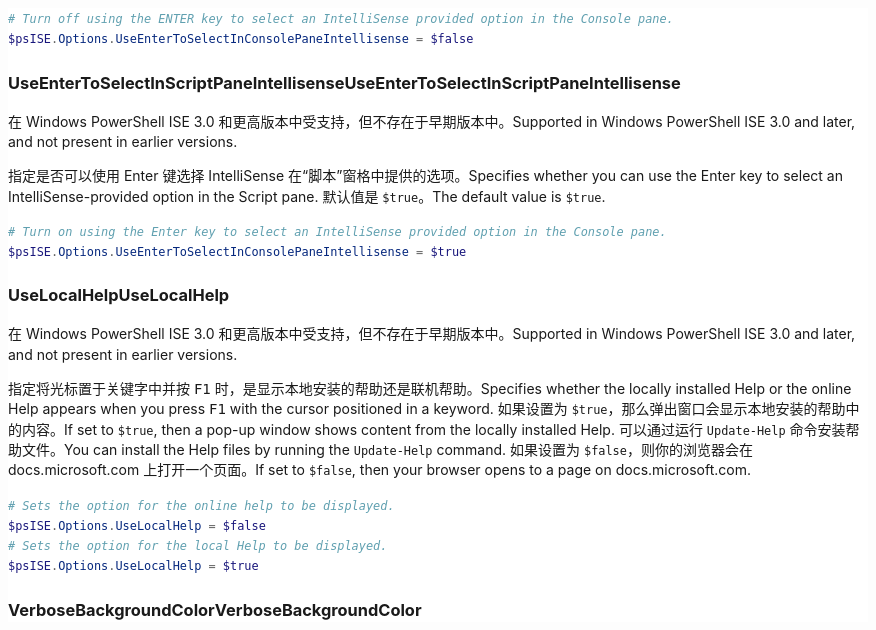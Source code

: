 ```powershell
# Turn off using the ENTER key to select an IntelliSense provided option in the Console pane.
$psISE.Options.UseEnterToSelectInConsolePaneIntellisense = $false
```

### <a name="useentertoselectinscriptpaneintellisense"></a><span data-ttu-id="9ffb9-262">UseEnterToSelectInScriptPaneIntellisense</span><span class="sxs-lookup"><span data-stu-id="9ffb9-262">UseEnterToSelectInScriptPaneIntellisense</span></span>

<span data-ttu-id="9ffb9-263">在 Windows PowerShell ISE 3.0 和更高版本中受支持，但不存在于早期版本中。</span><span class="sxs-lookup"><span data-stu-id="9ffb9-263">Supported in Windows PowerShell ISE 3.0 and later, and not present in earlier versions.</span></span>

<span data-ttu-id="9ffb9-264">指定是否可以使用 Enter 键选择 IntelliSense 在“脚本”窗格中提供的选项。</span><span class="sxs-lookup"><span data-stu-id="9ffb9-264">Specifies whether you can use the Enter key to select an IntelliSense-provided option in the Script pane.</span></span> <span data-ttu-id="9ffb9-265">默认值是 `$true`。</span><span class="sxs-lookup"><span data-stu-id="9ffb9-265">The default value is `$true`.</span></span>

```powershell
# Turn on using the Enter key to select an IntelliSense provided option in the Console pane.
$psISE.Options.UseEnterToSelectInConsolePaneIntellisense = $true
```

### <a name="uselocalhelp"></a><span data-ttu-id="9ffb9-266">UseLocalHelp</span><span class="sxs-lookup"><span data-stu-id="9ffb9-266">UseLocalHelp</span></span>

<span data-ttu-id="9ffb9-267">在 Windows PowerShell ISE 3.0 和更高版本中受支持，但不存在于早期版本中。</span><span class="sxs-lookup"><span data-stu-id="9ffb9-267">Supported in Windows PowerShell ISE 3.0 and later, and not present in earlier versions.</span></span>

<span data-ttu-id="9ffb9-268">指定将光标置于关键字中并按 <kbd>F1</kbd> 时，是显示本地安装的帮助还是联机帮助。</span><span class="sxs-lookup"><span data-stu-id="9ffb9-268">Specifies whether the locally installed Help or the online Help appears when you press <kbd>F1</kbd> with the cursor positioned in a keyword.</span></span> <span data-ttu-id="9ffb9-269">如果设置为 `$true`，那么弹出窗口会显示本地安装的帮助中的内容。</span><span class="sxs-lookup"><span data-stu-id="9ffb9-269">If set to `$true`, then a pop-up window shows content from the locally installed Help.</span></span> <span data-ttu-id="9ffb9-270">可以通过运行 `Update-Help` 命令安装帮助文件。</span><span class="sxs-lookup"><span data-stu-id="9ffb9-270">You can install the Help files by running the `Update-Help` command.</span></span> <span data-ttu-id="9ffb9-271">如果设置为 `$false`，则你的浏览器会在 docs.microsoft.com 上打开一个页面。</span><span class="sxs-lookup"><span data-stu-id="9ffb9-271">If set to `$false`, then your browser opens to a page on docs.microsoft.com.</span></span>

```powershell
# Sets the option for the online help to be displayed.
$psISE.Options.UseLocalHelp = $false
# Sets the option for the local Help to be displayed.
$psISE.Options.UseLocalHelp = $true
```

### <a name="verbosebackgroundcolor"></a><span data-ttu-id="9ffb9-272">VerboseBackgroundColor</span><span class="sxs-lookup"><span data-stu-id="9ffb9-272">VerboseBackgroundColor</span></span>
